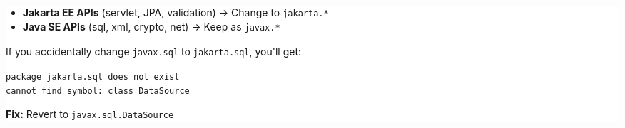 - **Jakarta EE APIs** (servlet, JPA, validation) → Change to `jakarta.*`
- **Java SE APIs** (sql, xml, crypto, net) → Keep as `javax.*`

If you accidentally change `javax.sql` to `jakarta.sql`, you'll get:
```
package jakarta.sql does not exist
cannot find symbol: class DataSource
```

**Fix:** Revert to `javax.sql.DataSource`
